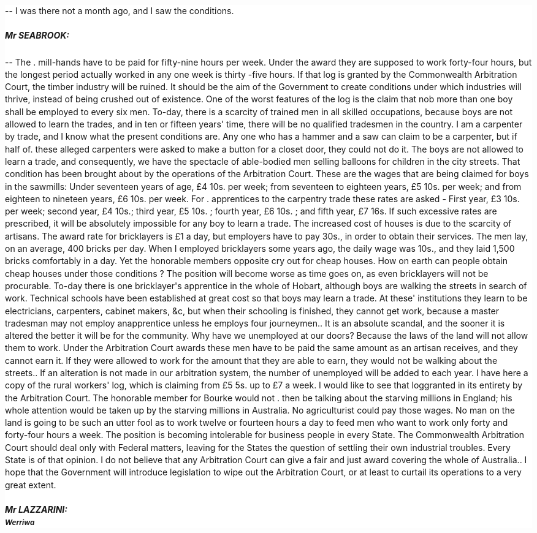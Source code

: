 -- I was there not a month ago, and I saw the conditions. 

##### Mr SEABROOK:

-- The . mill-hands have to be paid for fifty-nine hours per week. Under the award they are supposed to work forty-four hours, but the longest period actually worked in any one week is thirty -five hours. If that log  is granted by the Commonwealth Arbitration Court, the timber industry will be ruined. It should be the aim of the Government to create conditions under which industries will thrive, instead of being crushed out of existence. One of the worst features of the log is the claim that nob more than one boy shall be employed to every six men. To-day, there is a scarcity of trained men in all skilled occupations, because boys are not allowed to learn the trades, and in ten or fifteen years' time, there will be no qualified tradesmen in the country. I am a carpenter by trade, and I know what the present conditions are. Any one who has a hammer and a saw can claim to be a carpenter, but if half of. these alleged carpenters were asked to make a button for a closet door, they could not do it. The boys are not allowed to learn a trade, and consequently, we have the spectacle of able-bodied men selling balloons for children in the city streets. That condition has been brought about by the operations of the Arbitration Court. These are the wages that are being claimed for boys in the sawmills: Under seventeen years of age, £4 10s. per week; from seventeen to eighteen years, £5 10s. per week; and from eighteen to nineteen years, £6 10s. per week. For . apprentices to the carpentry trade these rates are asked - First year, £3 10s. per week; second year, £4 10s.; third year, £5 10s. ; fourth year, £6 10s. ; and fifth year, £7 16s. If such excessive rates are prescribed, it will be absolutely impossible for any boy to learn a trade. The increased cost of houses is due to the scarcity of artisans. The award rate for bricklayers is £1 a day, but employers have to pay 30s., in order to obtain their services. The men lay, on an average, 400 bricks per day. When I employed bricklayers some years ago, the daily wage was 10s., and they laid 1,500 bricks comfortably in a day. Yet the honorable members opposite cry out for cheap houses. How on earth can people obtain cheap houses under those conditions ? The position will become worse as time goes on, as even bricklayers will not be procurable. To-day there is one bricklayer's apprentice in the whole of Hobart, although boys are walking the streets in search of work. Technical schools have been established at great cost so that boys may learn a trade. At these' institutions they learn to be electricians, carpenters, cabinet makers, &amp;c, but when their schooling is finished, they cannot get work, because a master tradesman may not employ anapprentice unless he employs four journeymen.. It is an absolute scandal, and the sooner it is altered the better it will be for the community. Why have we unemployed at our doors? Because the laws of the land will not allow them to work. Under the Arbitration Court awards these men have to be paid the same amount as an artisan receives, and they cannot earn it. If they were allowed to work for the amount that they are able to earn, they would not be walking about the streets.. If an alteration is not made in our arbitration system, the number of unemployed will be added to each year. I have here a copy of the rural workers' log, which is claiming from £5 5s. up to £7 a week. I would like to see that loggranted in its entirety by the Arbitration Court. The honorable member for Bourke would not . then be talking about the starving millions in England; his whole attention would be taken up by the starving millions in Australia. No agriculturist could pay those wages. No man on the land is going to be such an utter fool as to work twelve or fourteen hours a day to feed men who want to work only forty and forty-four hours a week. The position is becoming intolerable for business people in every State. The Commonwealth Arbitration Court should deal only with Federal matters, leaving for the States the question of settling their own industrial troubles. Every State is of that opinion. I do not believe that any Arbitration Court can give a fair and just award covering the whole of Australia.. I hope that the Government will introduce legislation to wipe out the Arbitration Court, or at least to curtail its operations to a very great extent. 

##### Mr LAZZARINI:<br><small class="text-muted">Werriwa</small>
